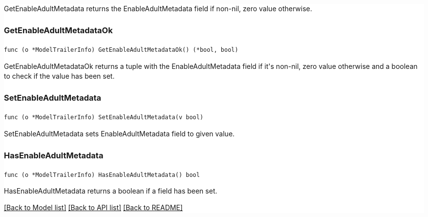 GetEnableAdultMetadata returns the EnableAdultMetadata field if non-nil, zero value otherwise.

### GetEnableAdultMetadataOk

`func (o *ModelTrailerInfo) GetEnableAdultMetadataOk() (*bool, bool)`

GetEnableAdultMetadataOk returns a tuple with the EnableAdultMetadata field if it's non-nil, zero value otherwise
and a boolean to check if the value has been set.

### SetEnableAdultMetadata

`func (o *ModelTrailerInfo) SetEnableAdultMetadata(v bool)`

SetEnableAdultMetadata sets EnableAdultMetadata field to given value.

### HasEnableAdultMetadata

`func (o *ModelTrailerInfo) HasEnableAdultMetadata() bool`

HasEnableAdultMetadata returns a boolean if a field has been set.


[[Back to Model list]](../README.md#documentation-for-models) [[Back to API list]](../README.md#documentation-for-api-endpoints) [[Back to README]](../README.md)


